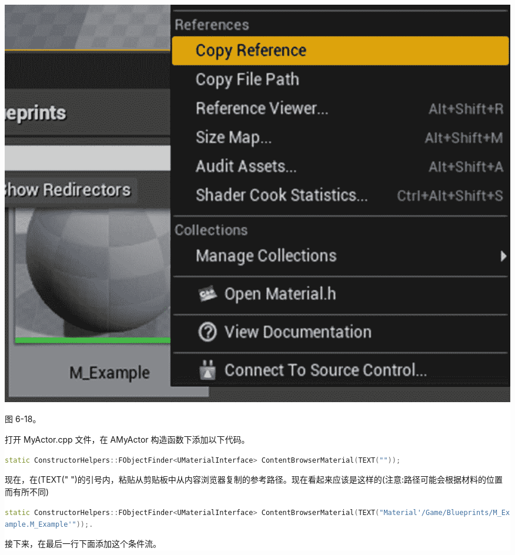 ![img/496849_1_En_6_Fig19_HTML.jpg](img/496849_1_En_6_Fig19_HTML.jpg)

图 6-18。

打开 MyActor.cpp 文件，在 AMyActor 构造函数下添加以下代码。

```cpp
static ConstructorHelpers::FObjectFinder<UMaterialInterface> ContentBrowserMaterial(TEXT(""));

```

现在，在(TEXT(" ")的引号内，粘贴从剪贴板中从内容浏览器复制的参考路径。现在看起来应该是这样的(注意:路径可能会根据材料的位置而有所不同)

```cpp
static ConstructorHelpers::FObjectFinder<UMaterialInterface> ContentBrowserMaterial(TEXT("Material'/Game/Blueprints/M_Example.M_Example'"));.

```

接下来，在最后一行下面添加这个条件流。
